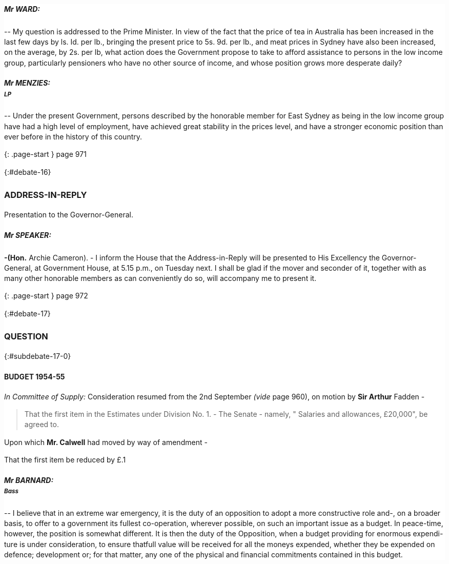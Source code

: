##### Mr WARD:

-- My question is addressed to the Prime Minister. In view of  the  fact that the price of tea in Australia has been increased in the last few days by ls. Id. per lb., bringing the present price to 5s. 9d. per lb., and meat prices  in  Sydney have also been increased, on  the  average, by 2s. per lb, what action  does  the Government propose to take to afford assistance to persons in the low  income  group, particularly pensioners who  have  no other source of income, and  whose  position grows more desperate daily? 

##### Mr MENZIES:<br><small class="text-muted">LP</small>

-- Under the  present  Government, persons described by  the  honorable member for East Sydney  as  being in the low income group have had a high level of employment,  have achieved  great stability in the prices level, and have a stronger economic position than ever before in the history of this country. 

{: .page-start }
page 971

{:#debate-16}
### ADDRESS-IN-REPLY

Presentation to the Governor-General. 

##### Mr SPEAKER:


 **-(Hon.** Archie Cameron). - I inform the House that the Address-in-Reply will be presented to  His Excellency  the Governor-General, at Government House, at 5.15 p.m., on Tuesday next. I shall be glad if the mover and seconder of it, together with as many other honorable members  as  can conveniently do  so,  will accompany me to present it. 

{: .page-start }
page 972

{:#debate-17}
### QUESTION

{:#subdebate-17-0}
#### BUDGET 1954-55


 *In Committee of Supply:* Consideration resumed from  the  2nd September  *(vide*  page 960), on motion by  **Sir Arthur**  Fadden - 

  >That the first item in the Estimates under Division No. 1. - The Senate - namely, " Salaries and allowances, £20,000", be agreed to. 

Upon which  **Mr. Calwell**  had moved by way of amendment - 

That the first item be reduced by £.1 

##### Mr BARNARD:<br><small class="text-muted">Bass</small>

--  I believe that in an extreme war emergency, it is the duty of an opposition to adopt  a  more constructive role and-, on a broader basis, to offer to  a  government its fullest co-operation, wherever possible, on such an important issue as a budget. In peace-time, however, the position is somewhat different. It is then the duty of the Opposition, when a budget providing for enormous expendi- ture is under consideration, to ensure thatfull value will be received for all the moneys expended, whether they be expended on  defence;  development or; for that matter, any one of the physical and  financial  commitments contained in this budget. 
